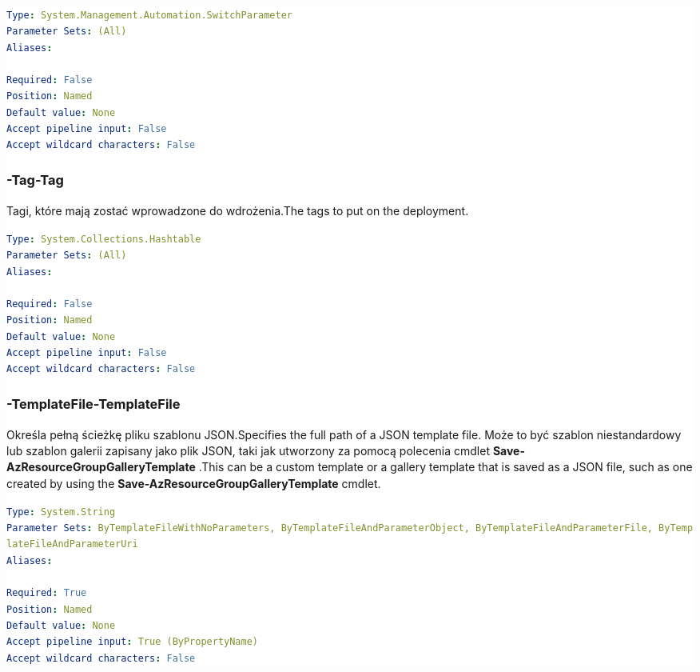 ```yaml
Type: System.Management.Automation.SwitchParameter
Parameter Sets: (All)
Aliases:

Required: False
Position: Named
Default value: None
Accept pipeline input: False
Accept wildcard characters: False
```

### <span data-ttu-id="f1033-182">-Tag</span><span class="sxs-lookup"><span data-stu-id="f1033-182">-Tag</span></span>
<span data-ttu-id="f1033-183">Tagi, które mają zostać wprowadzone do wdrożenia.</span><span class="sxs-lookup"><span data-stu-id="f1033-183">The tags to put on the deployment.</span></span>

```yaml
Type: System.Collections.Hashtable
Parameter Sets: (All)
Aliases:

Required: False
Position: Named
Default value: None
Accept pipeline input: False
Accept wildcard characters: False
```

### <span data-ttu-id="f1033-184">-TemplateFile</span><span class="sxs-lookup"><span data-stu-id="f1033-184">-TemplateFile</span></span>
<span data-ttu-id="f1033-185">Określa pełną ścieżkę pliku szablonu JSON.</span><span class="sxs-lookup"><span data-stu-id="f1033-185">Specifies the full path of a JSON template file.</span></span>
<span data-ttu-id="f1033-186">Może to być szablon niestandardowy lub szablon galerii zapisany jako plik JSON, taki jak utworzony za pomocą polecenia cmdlet **Save-AzResourceGroupGalleryTemplate** .</span><span class="sxs-lookup"><span data-stu-id="f1033-186">This can be a custom template or a gallery template that is saved as a JSON file, such as one created by using the **Save-AzResourceGroupGalleryTemplate** cmdlet.</span></span>

```yaml
Type: System.String
Parameter Sets: ByTemplateFileWithNoParameters, ByTemplateFileAndParameterObject, ByTemplateFileAndParameterFile, ByTemplateFileAndParameterUri
Aliases:

Required: True
Position: Named
Default value: None
Accept pipeline input: True (ByPropertyName)
Accept wildcard characters: False
```
